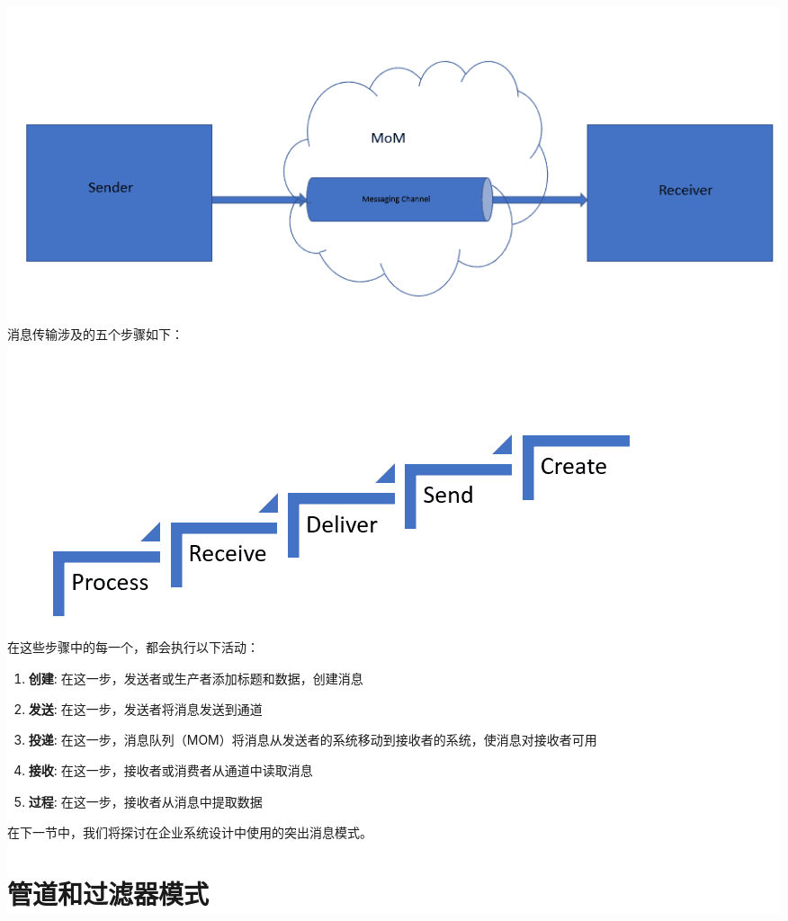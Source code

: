 ![](img/e88c15a4-ba46-4a02-8398-361b0d9d6988.png)

消息传输涉及的五个步骤如下：

![](img/4bab54a5-c168-46e8-b19a-74f71ef6c51e.png)

在这些步骤中的每一个，都会执行以下活动：

1.  **创建**: 在这一步，发送者或生产者添加标题和数据，创建消息

1.  **发送**: 在这一步，发送者将消息发送到通道

1.  **投递**: 在这一步，消息队列（MOM）将消息从发送者的系统移动到接收者的系统，使消息对接收者可用

1.  **接收**: 在这一步，接收者或消费者从通道中读取消息

1.  **过程**: 在这一步，接收者从消息中提取数据

在下一节中，我们将探讨在企业系统设计中使用的突出消息模式。

# 管道和过滤器模式
